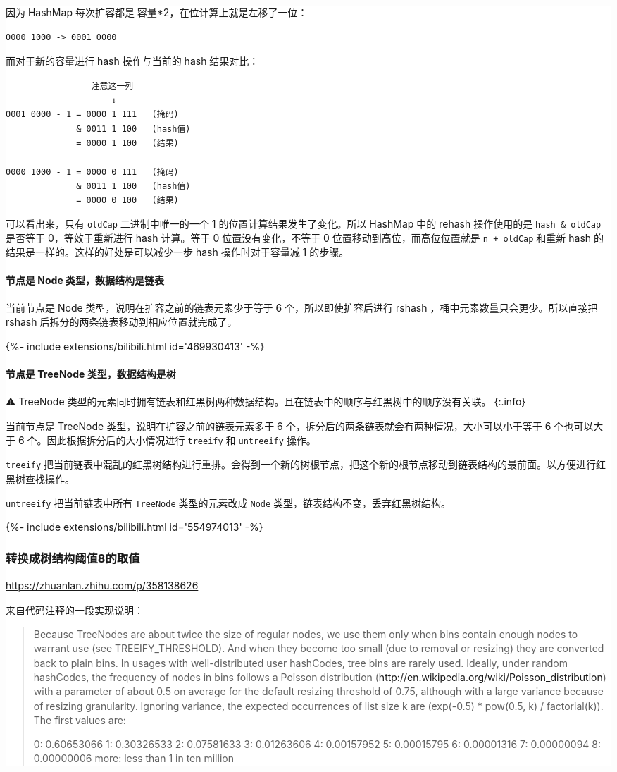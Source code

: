 因为 HashMap 每次扩容都是 容量*2，在位计算上就是左移了一位：

```
0000 1000 -> 0001 0000
```

而对于新的容量进行 hash 操作与当前的 hash 结果对比：

```
                 注意这一列
                     ↓
0001 0000 - 1 = 0000 1 111   (掩码)
              & 0011 1 100   (hash值)
              = 0000 1 100   (结果)

0000 1000 - 1 = 0000 0 111   (掩码)
              & 0011 1 100   (hash值)
              = 0000 0 100   (结果)
```

可以看出来，只有 `oldCap` 二进制中唯一的一个 1 的位置计算结果发生了变化。所以 HashMap 中的 rehash 操作使用的是 `hash & oldCap` 是否等于 0，等效于重新进行 hash 计算。等于 0 位置没有变化，不等于 0 位置移动到高位，而高位位置就是 `n + oldCap` 和重新 hash 的结果是一样的。这样的好处是可以减少一步 hash 操作时对于容量减 1 的步骤。

#### 节点是 Node 类型，数据结构是链表

当前节点是 Node 类型，说明在扩容之前的链表元素少于等于 6 个，所以即使扩容后进行 rshash ，桶中元素数量只会更少。所以直接把 rshash 后拆分的两条链表移动到相应位置就完成了。

<div>{%- include extensions/bilibili.html id='469930413' -%}</div>

#### 节点是 TreeNode 类型，数据结构是树

⚠️ TreeNode 类型的元素同时拥有链表和红黑树两种数据结构。且在链表中的顺序与红黑树中的顺序没有关联。
{:.info}

当前节点是 TreeNode 类型，说明在扩容之前的链表元素多于 6 个，拆分后的两条链表就会有两种情况，大小可以小于等于 6 个也可以大于 6 个。因此根据拆分后的大小情况进行 `treeify`  和 `untreeify` 操作。

`treeify` 把当前链表中混乱的红黑树结构进行重排。会得到一个新的树根节点，把这个新的根节点移动到链表结构的最前面。以方便进行红黑树查找操作。

`untreeify` 把当前链表中所有 `TreeNode` 类型的元素改成 `Node` 类型，链表结构不变，丢弃红黑树结构。

<div>{%- include extensions/bilibili.html id='554974013' -%}</div>

### 转换成树结构阈值8的取值

<https://zhuanlan.zhihu.com/p/358138626>

来自代码注释的一段实现说明：

> Because TreeNodes are about twice the size of regular nodes, we use them only when bins contain enough nodes to warrant use (see TREEIFY_THRESHOLD). And when they become too small (due to removal or resizing) they are converted back to plain bins.  In usages with well-distributed user hashCodes, tree bins are rarely used.  Ideally, under random hashCodes, the frequency of nodes in bins follows a Poisson distribution (http://en.wikipedia.org/wiki/Poisson_distribution) with a parameter of about 0.5 on average for the default resizing threshold of 0.75, although with a large variance because of resizing granularity. Ignoring variance, the expected occurrences of list size k are (exp(-0.5) * pow(0.5, k) / factorial(k)). The first values are:
>
> 0:    0.60653066
> 1:    0.30326533
> 2:    0.07581633
> 3:    0.01263606
> 4:    0.00157952
> 5:    0.00015795
> 6:    0.00001316
> 7:    0.00000094
> 8:    0.00000006
> more: less than 1 in ten million
>